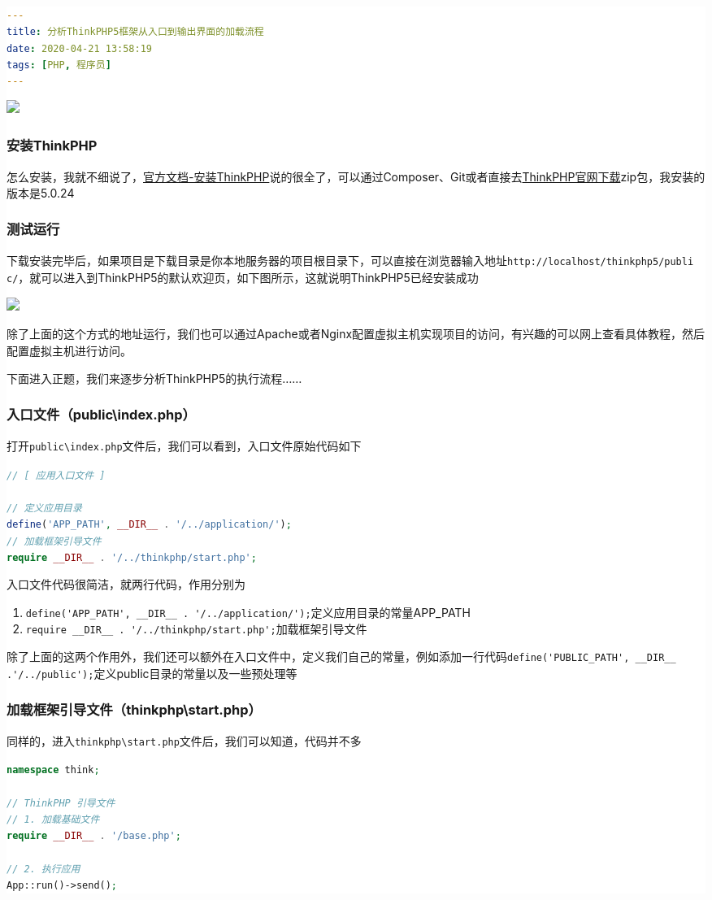 ```yaml
---
title: 分析ThinkPHP5框架从入口到输出界面的加载流程
date: 2020-04-21 13:58:19
tags: [PHP, 程序员]
---
```


![](https://user-gold-cdn.xitu.io/2020/4/21/1719ad7967ba2008?w=768&h=225&f=png&s=149605)

### 安装ThinkPHP

怎么安装，我就不细说了，[官方文档-安装ThinkPHP](https://www.kancloud.cn/manual/thinkphp5/118006)说的很全了，可以通过Composer、Git或者直接去[ThinkPHP官网下载](http://www.thinkphp.cn/down.html)zip包，我安装的版本是5.0.24

### 测试运行

下载安装完毕后，如果项目是下载目录是你本地服务器的项目根目录下，可以直接在浏览器输入地址`http://localhost/thinkphp5/public/`，就可以进入到ThinkPHP5的默认欢迎页，如下图所示，这就说明ThinkPHP5已经安装成功



![](https://image-static.segmentfault.com/150/172/1501722930-5e9d597b67275_articlex)

除了上面的这个方式的地址运行，我们也可以通过Apache或者Nginx配置虚拟主机实现项目的访问，有兴趣的可以网上查看具体教程，然后配置虚拟主机进行访问。

下面进入正题，我们来逐步分析ThinkPHP5的执行流程……

### 入口文件（public\index.php）

打开`public\index.php`文件后，我们可以看到，入口文件原始代码如下

```php
// [ 应用入口文件 ]

// 定义应用目录
define('APP_PATH', __DIR__ . '/../application/');
// 加载框架引导文件
require __DIR__ . '/../thinkphp/start.php';
```

入口文件代码很简洁，就两行代码，作用分别为
1. `define('APP_PATH', __DIR__ . '/../application/');`定义应用目录的常量APP_PATH
2. `require __DIR__ . '/../thinkphp/start.php';`加载框架引导文件

除了上面的这两个作用外，我们还可以额外在入口文件中，定义我们自己的常量，例如添加一行代码`define('PUBLIC_PATH', __DIR__ .'/../public');`定义public目录的常量以及一些预处理等

### 加载框架引导文件（thinkphp\start.php）

同样的，进入`thinkphp\start.php`文件后，我们可以知道，代码并不多

```php
namespace think;

// ThinkPHP 引导文件
// 1. 加载基础文件
require __DIR__ . '/base.php';

// 2. 执行应用
App::run()->send();
```
